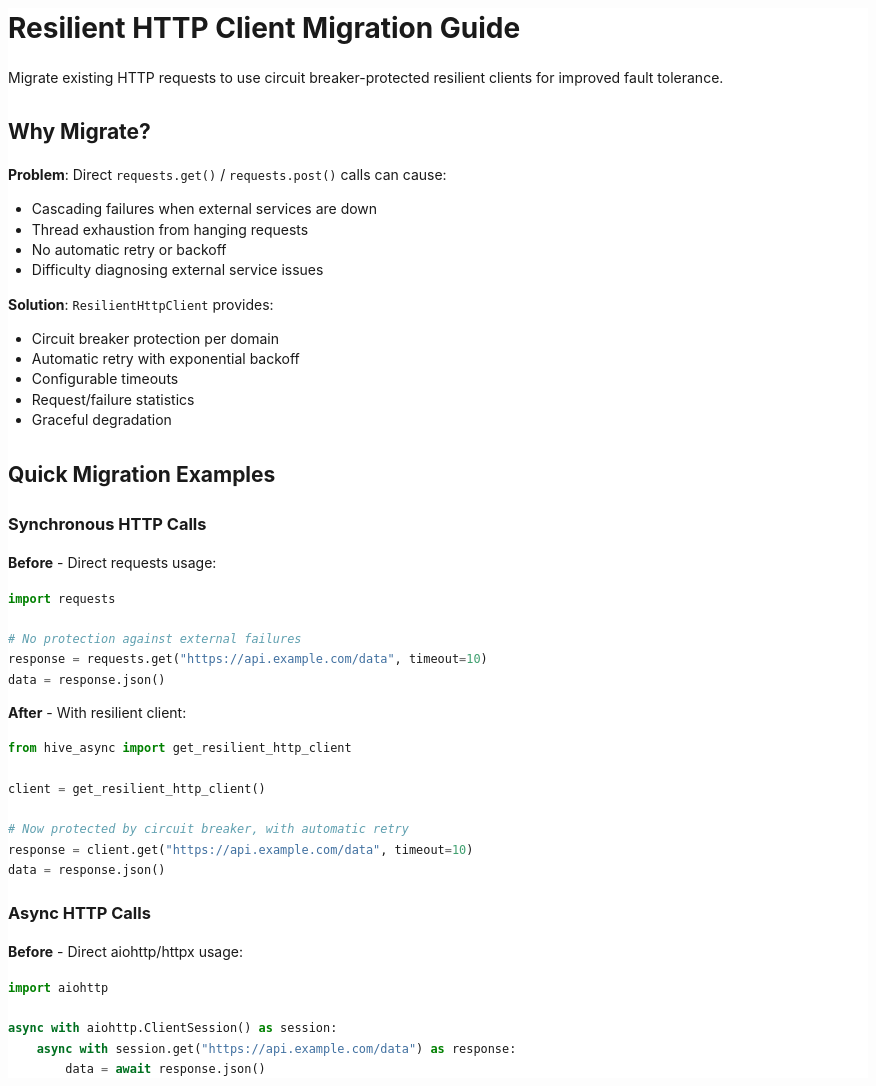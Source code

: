 # Resilient HTTP Client Migration Guide

Migrate existing HTTP requests to use circuit breaker-protected resilient clients for improved fault tolerance.

## Why Migrate?

**Problem**: Direct `requests.get()` / `requests.post()` calls can cause:
- Cascading failures when external services are down
- Thread exhaustion from hanging requests
- No automatic retry or backoff
- Difficulty diagnosing external service issues

**Solution**: `ResilientHttpClient` provides:
- Circuit breaker protection per domain
- Automatic retry with exponential backoff
- Configurable timeouts
- Request/failure statistics
- Graceful degradation

## Quick Migration Examples

### Synchronous HTTP Calls

**Before** - Direct requests usage:
```python
import requests

# No protection against external failures
response = requests.get("https://api.example.com/data", timeout=10)
data = response.json()
```

**After** - With resilient client:
```python
from hive_async import get_resilient_http_client

client = get_resilient_http_client()

# Now protected by circuit breaker, with automatic retry
response = client.get("https://api.example.com/data", timeout=10)
data = response.json()
```

### Async HTTP Calls

**Before** - Direct aiohttp/httpx usage:
```python
import aiohttp

async with aiohttp.ClientSession() as session:
    async with session.get("https://api.example.com/data") as response:
        data = await response.json()
```
